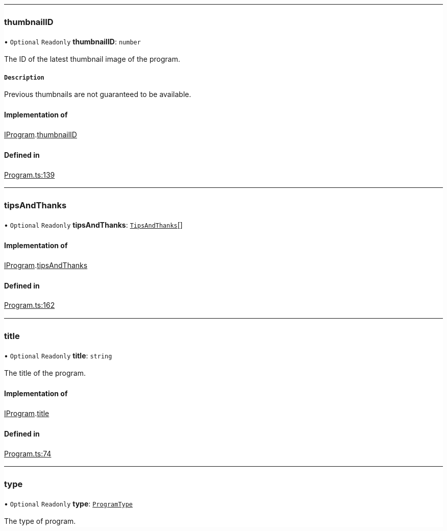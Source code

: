 ___

### thumbnailID

• `Optional` `Readonly` **thumbnailID**: `number`

The ID of the latest thumbnail image of the program.

**`Description`**

Previous thumbnails are not guaranteed to be available.

#### Implementation of

[IProgram](../interfaces/IProgram.md).[thumbnailID](../interfaces/IProgram.md#thumbnailid)

#### Defined in

[Program.ts:139](https://github.com/bhavjitChauhan/khan-api/blob/b7f7b44b/src/Program.ts#L139)

___

### tipsAndThanks

• `Optional` `Readonly` **tipsAndThanks**: [`TipsAndThanks`](TipsAndThanks.md)[]

#### Implementation of

[IProgram](../interfaces/IProgram.md).[tipsAndThanks](../interfaces/IProgram.md#tipsandthanks)

#### Defined in

[Program.ts:162](https://github.com/bhavjitChauhan/khan-api/blob/b7f7b44b/src/Program.ts#L162)

___

### title

• `Optional` `Readonly` **title**: `string`

The title of the program.

#### Implementation of

[IProgram](../interfaces/IProgram.md).[title](../interfaces/IProgram.md#title)

#### Defined in

[Program.ts:74](https://github.com/bhavjitChauhan/khan-api/blob/b7f7b44b/src/Program.ts#L74)

___

### type

• `Optional` `Readonly` **type**: [`ProgramType`](../enums/ProgramType.md)

The type of program.
